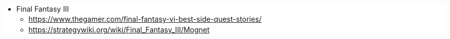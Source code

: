 - Final Fantasy III
	- https://www.thegamer.com/final-fantasy-vi-best-side-quest-stories/
	- https://strategywiki.org/wiki/Final_Fantasy_III/Mognet